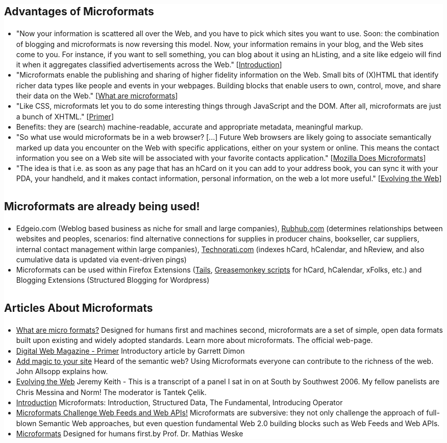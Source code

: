 ## Advantages of Microformats

*   "Now your information is scattered all over the Web, and you have to pick which sites you want to use. Soon: the combination of blogging and microformats is now reversing this model. Now, your information remains in your blog, and the Web sites come to you. For instance, if you want to sell something, you can blog about it using an hListing, and a site like edgeio will find it when it aggregates classified advertisements across the Web." [[Introduction](https://blog.mozilla.com/faaborg/2006/12/11/microformats-part-0-introduction/)]
*   "Microformats enable the publishing and sharing of higher fidelity information on the Web. Small bits of (X)HTML that identify richer data types like people and events in your webpages. Building blocks that enable users to own, control, move, and share their data on the Web." [[What are microformats](https://tantek.com/presentations/2006/07/what-are-microformats/)]
*   "Like CSS, microformats let you to do some interesting things through JavaScript and the DOM. After all, microformats are just a bunch of XHTML." [[Primer](https://www.digital-web.com/articles/microformats_primer/)]
*   Benefits: they are (search) machine-readable, accurate and appropriate metadata, meaningful markup.
*   "So what use would microformats be in a web browser? [...] Future Web browsers are likely going to associate semantically marked up data you encounter on the Web with specific applications, either on your system or online. This means the contact information you see on a Web site will be associated with your favorite contacts application." [[Mozilla Does Microformats](https://readwrite.com/2007/01/01/mozilla_does_microformats_firefox3/)]
*   "The idea is that i.e. as soon as any page that has an hCard on it you can add to your address book, you can sync it with your PDA, your handheld, and it makes contact information, personal information, on the web a lot more useful." [[Evolving the Web](https://adactio.com/articles/1146/)]

## Microformats are already being used!

*   Edgeio.com (Weblog based business as niche for small and large companies), [Rubhub.com](https://www.rubhub.com) (determines relationships between websites and peoples, scenarios: find alternative connections for supplies in producer chains, bookseller, car suppliers, internal contact management within large companies), [Technorati.com](https://www.technorati.com) (indexes hCard, hCalendar, and hReview, and also cumulative data is updated via event-driven pings)
*   Microformats can be used within Firefox Extensions ([Tails](https://addons.mozilla.org/firefox/addon/2240), [Greasemonkey scripts](https://microformats.org/wiki/Greasemonkey) for hCard, hCalendar, xFolks, etc.) and Blogging Extensions (Structured Blogging for Wordpress)

## Articles About Microformats

*   [What are micro formats?](https://microformats.org/) Designed for humans first and machines second, microformats are a set of simple, open data formats built upon existing and widely adopted standards. Learn more about microformats. The official web-page.
*   [Digital Web Magazine - Primer](https://www.digital-web.com/articles/microformats_primer/) Introductory article by Garrett Dimon
*   [Add magic to your site](https://blog.teamtreehouse.com/add-microformats-magic-to-your-site) Heard of the semantic web? Using Microformats everyone can contribute to the richness of the web. John Allsopp explains how.
*   [Evolving the Web](https://adactio.com/articles/1146/) Jeremy Keith - This is a transcript of a panel I sat in on at South by Southwest 2006\. My fellow panelists are Chris Messina and Norm! The moderator is Tantek Çelik.
*   [Introduction](https://blog.mozilla.com/faaborg/2006/12/11/microformats-part-0-introduction/) Microformats: Introduction, Structured Data, The Fundamental, Introducing Operator
*   [Microformats Challenge Web Feeds and Web APIs!](https://duncan-cragg.org/blog/post/microformats-challenge-web-feeds-and-web-apis/) Microformats are subversive: they not only challenge the approach of full-blown Semantic Web approaches, but even question fundamental Web 2.0 building blocks such as Web Feeds and Web APIs.
*   [Microformats](https://myhpi.de/~schapran/pke/) Designed for humans first.by Prof. Dr. Mathias Weske
